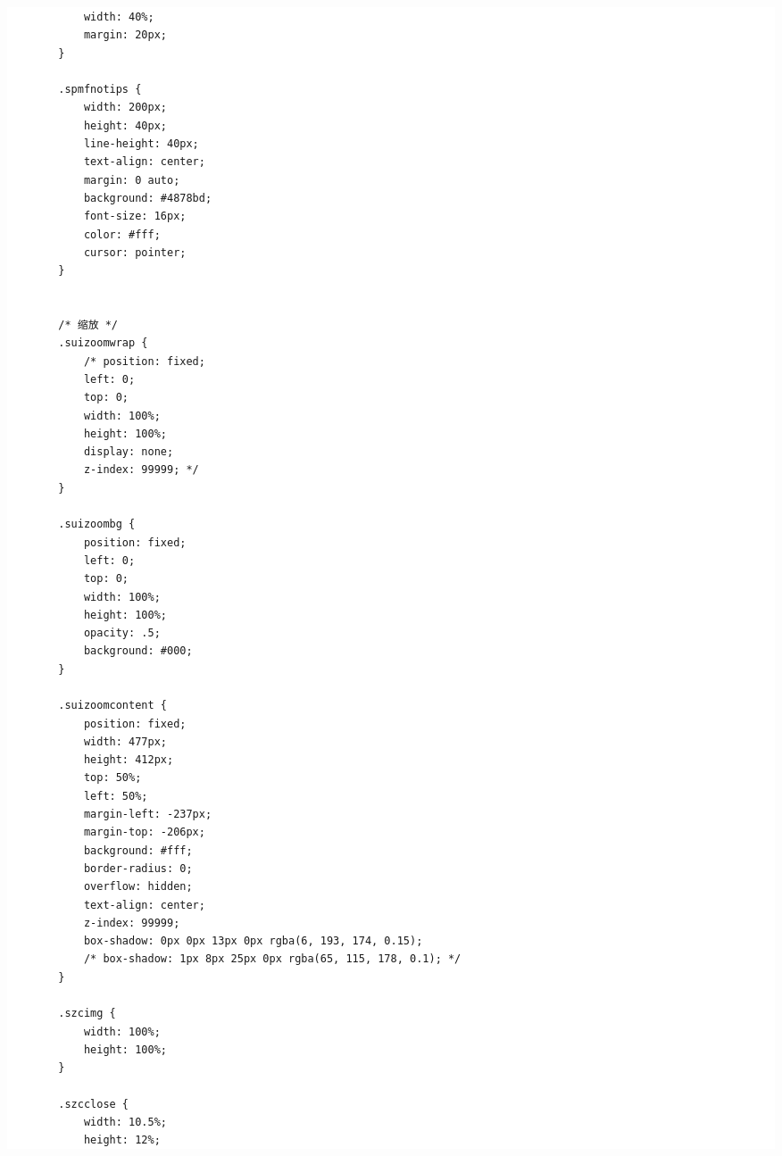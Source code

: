 ```html
			width: 40%;
			margin: 20px;
		}

		.spmfnotips {
			width: 200px;
			height: 40px;
			line-height: 40px;
			text-align: center;
			margin: 0 auto;
			background: #4878bd;
			font-size: 16px;
			color: #fff;
			cursor: pointer;
		}


		/* 缩放 */
		.suizoomwrap {
			/* position: fixed;
			left: 0;
			top: 0;
			width: 100%;
			height: 100%;
			display: none;
			z-index: 99999; */
		}

		.suizoombg {
			position: fixed;
			left: 0;
			top: 0;
			width: 100%;
			height: 100%;
			opacity: .5;
			background: #000;
		}

		.suizoomcontent {
			position: fixed;
			width: 477px;
			height: 412px;
			top: 50%;
			left: 50%;
			margin-left: -237px;
			margin-top: -206px;
			background: #fff;
			border-radius: 0;
			overflow: hidden;
			text-align: center;
			z-index: 99999;
			box-shadow: 0px 0px 13px 0px rgba(6, 193, 174, 0.15);
			/* box-shadow: 1px 8px 25px 0px rgba(65, 115, 178, 0.1); */
		}

		.szcimg {
			width: 100%;
			height: 100%;
		}

		.szcclose {
			width: 10.5%;
			height: 12%;
```